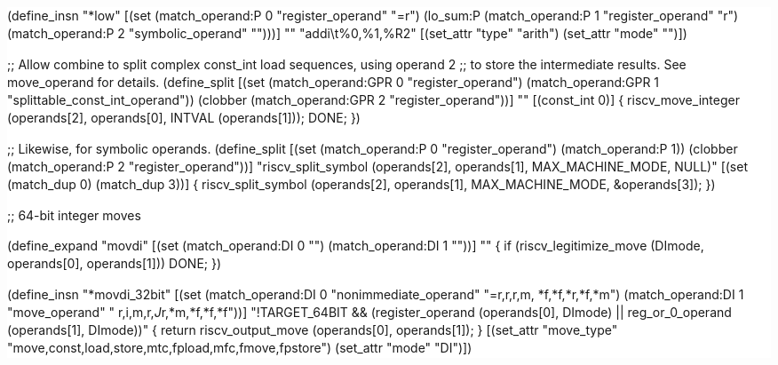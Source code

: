 (define_insn "*low<mode>"
  [(set (match_operand:P 0 "register_operand" "=r")
	(lo_sum:P (match_operand:P 1 "register_operand" "r")
		  (match_operand:P 2 "symbolic_operand" "")))]
  ""
  "addi\t%0,%1,%R2"
  [(set_attr "type" "arith")
   (set_attr "mode" "<MODE>")])

;; Allow combine to split complex const_int load sequences, using operand 2
;; to store the intermediate results.  See move_operand for details.
(define_split
  [(set (match_operand:GPR 0 "register_operand")
	(match_operand:GPR 1 "splittable_const_int_operand"))
   (clobber (match_operand:GPR 2 "register_operand"))]
  ""
  [(const_int 0)]
{
  riscv_move_integer (operands[2], operands[0], INTVAL (operands[1]));
  DONE;
})

;; Likewise, for symbolic operands.
(define_split
  [(set (match_operand:P 0 "register_operand")
	(match_operand:P 1))
   (clobber (match_operand:P 2 "register_operand"))]
  "riscv_split_symbol (operands[2], operands[1], MAX_MACHINE_MODE, NULL)"
  [(set (match_dup 0) (match_dup 3))]
{
  riscv_split_symbol (operands[2], operands[1],
		     MAX_MACHINE_MODE, &operands[3]);
})

;; 64-bit integer moves

(define_expand "movdi"
  [(set (match_operand:DI 0 "")
	(match_operand:DI 1 ""))]
  ""
{
  if (riscv_legitimize_move (DImode, operands[0], operands[1]))
    DONE;
})

(define_insn "*movdi_32bit"
  [(set (match_operand:DI 0 "nonimmediate_operand" "=r,r,r,m,  *f,*f,*r,*f,*m")
	(match_operand:DI 1 "move_operand" " r,i,m,r,*J*r,*m,*f,*f,*f"))]
  "!TARGET_64BIT
   && (register_operand (operands[0], DImode)
       || reg_or_0_operand (operands[1], DImode))"
  { return riscv_output_move (operands[0], operands[1]); }
  [(set_attr "move_type" "move,const,load,store,mtc,fpload,mfc,fmove,fpstore")
   (set_attr "mode" "DI")])
